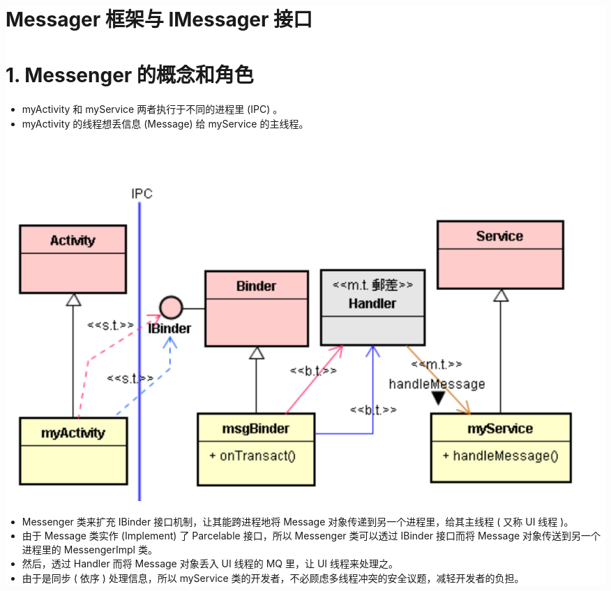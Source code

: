 # Messager 框架与 IMessager 接口

# 1. Messenger 的概念和角色

* myActivity 和 myService 两者执行于不同的进程里 (IPC) 。
* myActivity 的线程想丢信息 (Message) 给 myService 的主线程。

![](image/msgBinder.png)

* Messenger 类来扩充 IBinder 接口机制，让其能跨进程地将 Message 对象传递到另一个进程里，给其主线程 ( 又称 UI 线程 )。
* 由于 Message 类实作 (Implement) 了 Parcelable 接口，所以 Messenger 类可以透过 IBinder 接口而将 Message 对象传送到另一个进程里的 MessengerImpl 类。
* 然后，透过 Handler 而将 Message 对象丢入 UI 线程的 MQ 里，让 UI 线程来处理之。
* 由于是同步 ( 依序 ) 处理信息，所以 myService 类的开发者，不必顾虑多线程冲突的安全议题，减轻开发者的负担。

